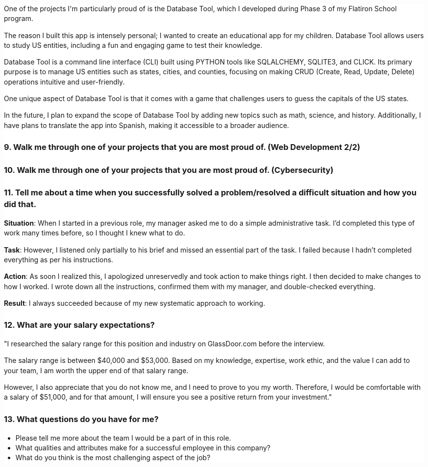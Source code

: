 One of the projects I'm particularly proud of is the Database Tool, which I developed during Phase 3 of my Flatiron School program.

The reason I built this app is intensely personal; I wanted to create an educational app for my children. Database Tool allows users to study US entities, including a fun and engaging game to test their knowledge.

Database Tool is a command line interface (CLI) built using PYTHON tools like SQLALCHEMY, SQLITE3, and CLICK. Its primary purpose is to manage US entities such as states, cities, and counties, focusing on making CRUD (Create, Read, Update, Delete) operations intuitive and user-friendly.

One unique aspect of Database Tool is that it comes with a game that challenges users to guess the capitals of the US states.

In the future, I plan to expand the scope of Database Tool by adding new topics such as math, science, and history. Additionally, I have plans to translate the app into Spanish, making it accessible to a broader audience.

### 9. Walk me through one of your projects that you are most proud of. (Web Development 2/2)

### 10. Walk me through one of your projects that you are most proud of. (Cybersecurity)

### 11. Tell me about a time when you successfully solved a problem/resolved a difficult situation and how you did that.

**Situation**: When I started in a previous role, my manager asked me to do a simple administrative task. I’d completed this type of work many times before, so I thought I knew what to do.

**Task**: However, I listened only partially to his brief and missed an essential part of the task. I failed because I hadn’t completed everything as per his instructions.

**Action**: As soon I realized this, I apologized unreservedly and took action to make things right. I then decided to make changes to how I worked. I wrote down all the instructions, confirmed them with my manager, and double-checked everything.

**Result**: I always succeeded because of my new systematic approach to working.

### 12. What are your salary expectations?

"I researched the salary range for this position and industry on GlassDoor.com before the interview.

The salary range is between $40,000 and $53,000. Based on my knowledge, expertise, work ethic, and the value I can add to your team, I am worth the upper end of that salary range.

However, I also appreciate that you do not know me, and I need to prove to you my worth. Therefore, I would be comfortable with a salary of $51,000, and for that amount, I will ensure you see a positive return from your investment."

### 13. What questions do you have for me?

- Please tell me more about the team I would be a part of in this role.
- What qualities and attributes make for a successful employee in this company?
- What do you think is the most challenging aspect of the job?
